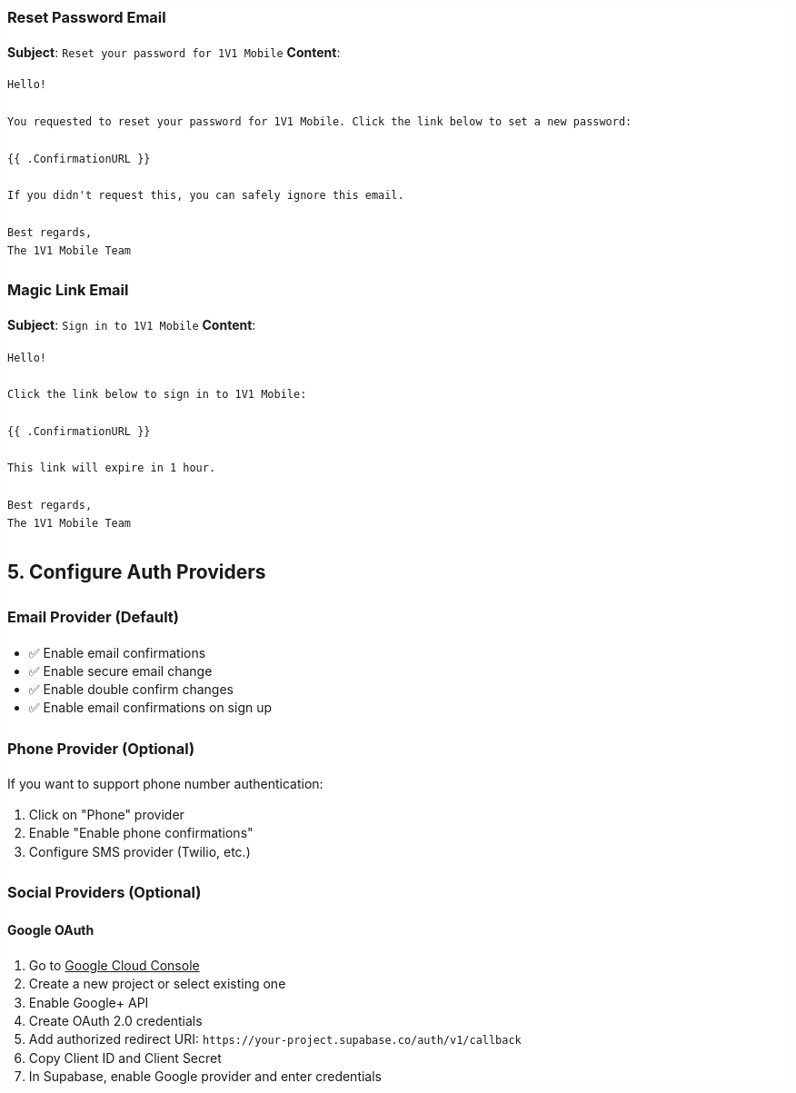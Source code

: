 ### Reset Password Email
**Subject**: `Reset your password for 1V1 Mobile`
**Content**:
```
Hello!

You requested to reset your password for 1V1 Mobile. Click the link below to set a new password:

{{ .ConfirmationURL }}

If you didn't request this, you can safely ignore this email.

Best regards,
The 1V1 Mobile Team
```

### Magic Link Email
**Subject**: `Sign in to 1V1 Mobile`
**Content**:
```
Hello!

Click the link below to sign in to 1V1 Mobile:

{{ .ConfirmationURL }}

This link will expire in 1 hour.

Best regards,
The 1V1 Mobile Team
```

## 5. Configure Auth Providers

### Email Provider (Default)
- ✅ Enable email confirmations
- ✅ Enable secure email change
- ✅ Enable double confirm changes
- ✅ Enable email confirmations on sign up

### Phone Provider (Optional)
If you want to support phone number authentication:
1. Click on "Phone" provider
2. Enable "Enable phone confirmations"
3. Configure SMS provider (Twilio, etc.)

### Social Providers (Optional)

#### Google OAuth
1. Go to [Google Cloud Console](https://console.cloud.google.com/)
2. Create a new project or select existing one
3. Enable Google+ API
4. Create OAuth 2.0 credentials
5. Add authorized redirect URI: `https://your-project.supabase.co/auth/v1/callback`
6. Copy Client ID and Client Secret
7. In Supabase, enable Google provider and enter credentials

